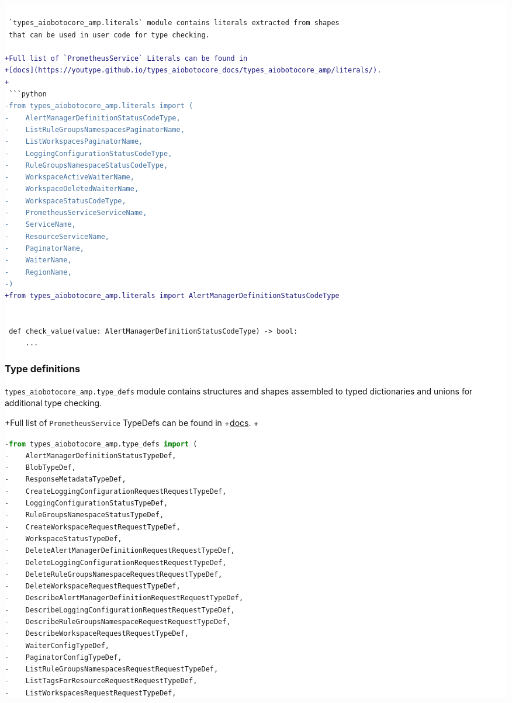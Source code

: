 ```diff
 
 `types_aiobotocore_amp.literals` module contains literals extracted from shapes
 that can be used in user code for type checking.
 
+Full list of `PrometheusService` Literals can be found in
+[docs](https://youtype.github.io/types_aiobotocore_docs/types_aiobotocore_amp/literals/).
+
 ```python
-from types_aiobotocore_amp.literals import (
-    AlertManagerDefinitionStatusCodeType,
-    ListRuleGroupsNamespacesPaginatorName,
-    ListWorkspacesPaginatorName,
-    LoggingConfigurationStatusCodeType,
-    RuleGroupsNamespaceStatusCodeType,
-    WorkspaceActiveWaiterName,
-    WorkspaceDeletedWaiterName,
-    WorkspaceStatusCodeType,
-    PrometheusServiceServiceName,
-    ServiceName,
-    ResourceServiceName,
-    PaginatorName,
-    WaiterName,
-    RegionName,
-)
+from types_aiobotocore_amp.literals import AlertManagerDefinitionStatusCodeType
 
 
 def check_value(value: AlertManagerDefinitionStatusCodeType) -> bool:
     ...
 ```
 
 <a id="type-definitions"></a>
 
 ### Type definitions
 
 `types_aiobotocore_amp.type_defs` module contains structures and shapes
 assembled to typed dictionaries and unions for additional type checking.
 
+Full list of `PrometheusService` TypeDefs can be found in
+[docs](https://youtype.github.io/types_aiobotocore_docs/types_aiobotocore_amp/type_defs/).
+
 ```python
-from types_aiobotocore_amp.type_defs import (
-    AlertManagerDefinitionStatusTypeDef,
-    BlobTypeDef,
-    ResponseMetadataTypeDef,
-    CreateLoggingConfigurationRequestRequestTypeDef,
-    LoggingConfigurationStatusTypeDef,
-    RuleGroupsNamespaceStatusTypeDef,
-    CreateWorkspaceRequestRequestTypeDef,
-    WorkspaceStatusTypeDef,
-    DeleteAlertManagerDefinitionRequestRequestTypeDef,
-    DeleteLoggingConfigurationRequestRequestTypeDef,
-    DeleteRuleGroupsNamespaceRequestRequestTypeDef,
-    DeleteWorkspaceRequestRequestTypeDef,
-    DescribeAlertManagerDefinitionRequestRequestTypeDef,
-    DescribeLoggingConfigurationRequestRequestTypeDef,
-    DescribeRuleGroupsNamespaceRequestRequestTypeDef,
-    DescribeWorkspaceRequestRequestTypeDef,
-    WaiterConfigTypeDef,
-    PaginatorConfigTypeDef,
-    ListRuleGroupsNamespacesRequestRequestTypeDef,
-    ListTagsForResourceRequestRequestTypeDef,
-    ListWorkspacesRequestRequestTypeDef,
 ```